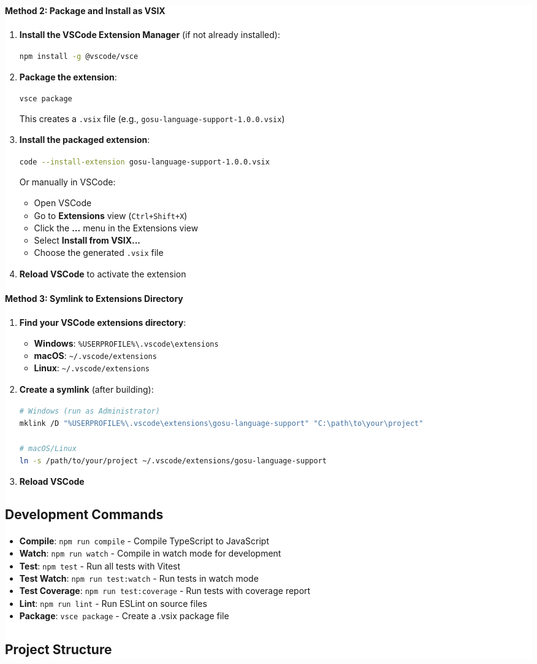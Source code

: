 #### Method 2: Package and Install as VSIX

1. **Install the VSCode Extension Manager** (if not already installed):
   ```bash
   npm install -g @vscode/vsce
   ```

2. **Package the extension**:
   ```bash
   vsce package
   ```
   This creates a `.vsix` file (e.g., `gosu-language-support-1.0.0.vsix`)

3. **Install the packaged extension**:
   ```bash
   code --install-extension gosu-language-support-1.0.0.vsix
   ```

   Or manually in VSCode:
   - Open VSCode
   - Go to **Extensions** view (`Ctrl+Shift+X`)
   - Click the **...** menu in the Extensions view
   - Select **Install from VSIX...**
   - Choose the generated `.vsix` file

4. **Reload VSCode** to activate the extension

#### Method 3: Symlink to Extensions Directory

1. **Find your VSCode extensions directory**:
   - **Windows**: `%USERPROFILE%\.vscode\extensions`
   - **macOS**: `~/.vscode/extensions`
   - **Linux**: `~/.vscode/extensions`

2. **Create a symlink** (after building):
   ```bash
   # Windows (run as Administrator)
   mklink /D "%USERPROFILE%\.vscode\extensions\gosu-language-support" "C:\path\to\your\project"
   
   # macOS/Linux
   ln -s /path/to/your/project ~/.vscode/extensions/gosu-language-support
   ```

3. **Reload VSCode**

## Development Commands

- **Compile**: `npm run compile` - Compile TypeScript to JavaScript
- **Watch**: `npm run watch` - Compile in watch mode for development
- **Test**: `npm test` - Run all tests with Vitest
- **Test Watch**: `npm run test:watch` - Run tests in watch mode
- **Test Coverage**: `npm run test:coverage` - Run tests with coverage report
- **Lint**: `npm run lint` - Run ESLint on source files
- **Package**: `vsce package` - Create a .vsix package file

## Project Structure
